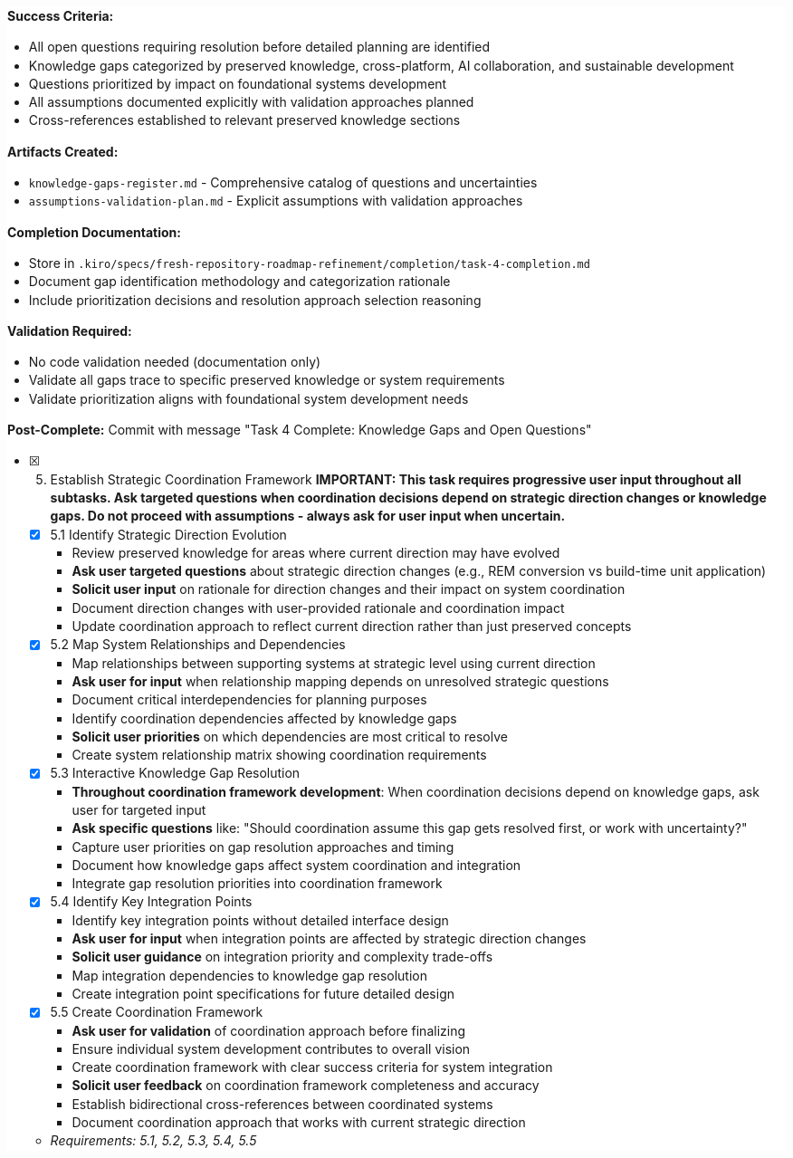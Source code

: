   **Success Criteria:**
  - All open questions requiring resolution before detailed planning are identified
  - Knowledge gaps categorized by preserved knowledge, cross-platform, AI collaboration, and sustainable development
  - Questions prioritized by impact on foundational systems development
  - All assumptions documented explicitly with validation approaches planned
  - Cross-references established to relevant preserved knowledge sections
  
  **Artifacts Created:**
  - `knowledge-gaps-register.md` - Comprehensive catalog of questions and uncertainties
  - `assumptions-validation-plan.md` - Explicit assumptions with validation approaches
  
  **Completion Documentation:**
  - Store in `.kiro/specs/fresh-repository-roadmap-refinement/completion/task-4-completion.md`
  - Document gap identification methodology and categorization rationale
  - Include prioritization decisions and resolution approach selection reasoning
  
  **Validation Required:**
  - No code validation needed (documentation only)
  - Validate all gaps trace to specific preserved knowledge or system requirements
  - Validate prioritization aligns with foundational system development needs
  
  **Post-Complete:** Commit with message "Task 4 Complete: Knowledge Gaps and Open Questions"

- [x] 5. Establish Strategic Coordination Framework
  **IMPORTANT: This task requires progressive user input throughout all subtasks. Ask targeted questions when coordination decisions depend on strategic direction changes or knowledge gaps. Do not proceed with assumptions - always ask for user input when uncertain.**
  
  - [x] 5.1 Identify Strategic Direction Evolution
    - Review preserved knowledge for areas where current direction may have evolved
    - **Ask user targeted questions** about strategic direction changes (e.g., REM conversion vs build-time unit application)
    - **Solicit user input** on rationale for direction changes and their impact on system coordination
    - Document direction changes with user-provided rationale and coordination impact
    - Update coordination approach to reflect current direction rather than just preserved concepts
  - [x] 5.2 Map System Relationships and Dependencies
    - Map relationships between supporting systems at strategic level using current direction
    - **Ask user for input** when relationship mapping depends on unresolved strategic questions
    - Document critical interdependencies for planning purposes
    - Identify coordination dependencies affected by knowledge gaps
    - **Solicit user priorities** on which dependencies are most critical to resolve
    - Create system relationship matrix showing coordination requirements
  - [x] 5.3 Interactive Knowledge Gap Resolution
    - **Throughout coordination framework development**: When coordination decisions depend on knowledge gaps, ask user for targeted input
    - **Ask specific questions** like: "Should coordination assume this gap gets resolved first, or work with uncertainty?"
    - Capture user priorities on gap resolution approaches and timing
    - Document how knowledge gaps affect system coordination and integration
    - Integrate gap resolution priorities into coordination framework
  - [x] 5.4 Identify Key Integration Points
    - Identify key integration points without detailed interface design
    - **Ask user for input** when integration points are affected by strategic direction changes
    - **Solicit user guidance** on integration priority and complexity trade-offs
    - Map integration dependencies to knowledge gap resolution
    - Create integration point specifications for future detailed design
  - [x] 5.5 Create Coordination Framework
    - **Ask user for validation** of coordination approach before finalizing
    - Ensure individual system development contributes to overall vision
    - Create coordination framework with clear success criteria for system integration
    - **Solicit user feedback** on coordination framework completeness and accuracy
    - Establish bidirectional cross-references between coordinated systems
    - Document coordination approach that works with current strategic direction
  - _Requirements: 5.1, 5.2, 5.3, 5.4, 5.5_
  